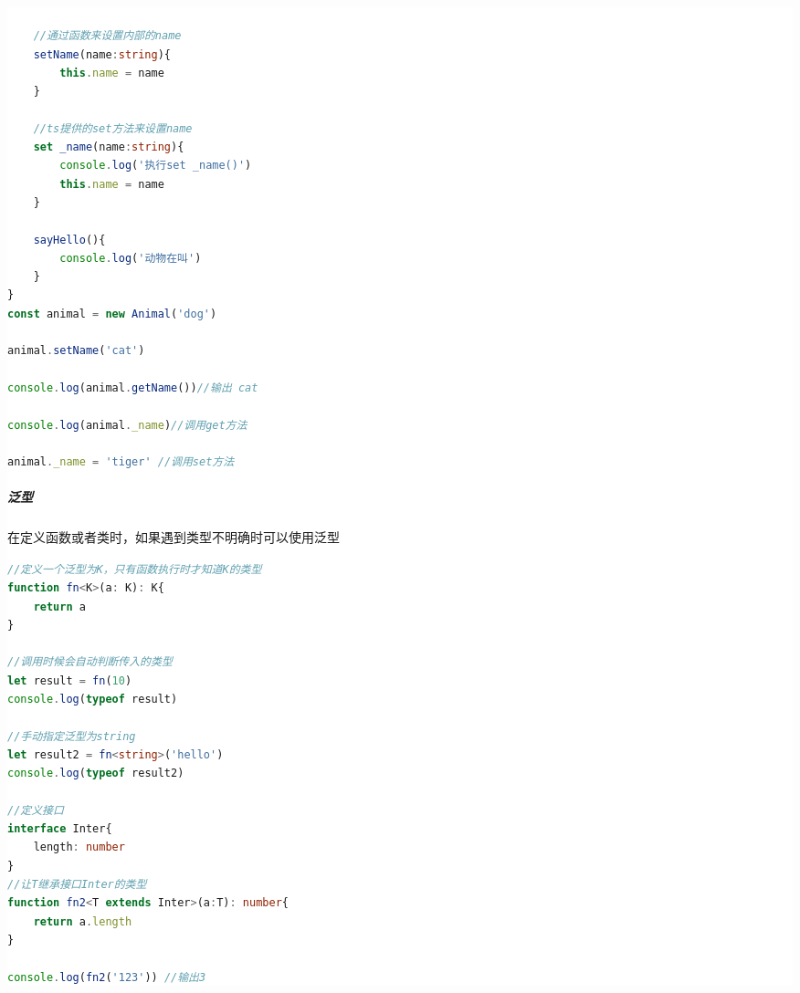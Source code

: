```typescript

    //通过函数来设置内部的name
    setName(name:string){
        this.name = name
    }

    //ts提供的set方法来设置name
    set _name(name:string){
        console.log('执行set _name()')
        this.name = name
    }

    sayHello(){
        console.log('动物在叫')
    }
}
const animal = new Animal('dog')

animal.setName('cat')

console.log(animal.getName())//输出 cat

console.log(animal._name)//调用get方法

animal._name = 'tiger' //调用set方法
```



##### 泛型

在定义函数或者类时，如果遇到类型不明确时可以使用泛型



```typescript
//定义一个泛型为K，只有函数执行时才知道K的类型
function fn<K>(a: K): K{
    return a
}

//调用时候会自动判断传入的类型
let result = fn(10)
console.log(typeof result)

//手动指定泛型为string
let result2 = fn<string>('hello')
console.log(typeof result2)

//定义接口
interface Inter{
    length: number 
}
//让T继承接口Inter的类型
function fn2<T extends Inter>(a:T): number{
    return a.length
}

console.log(fn2('123')) //输出3
```


